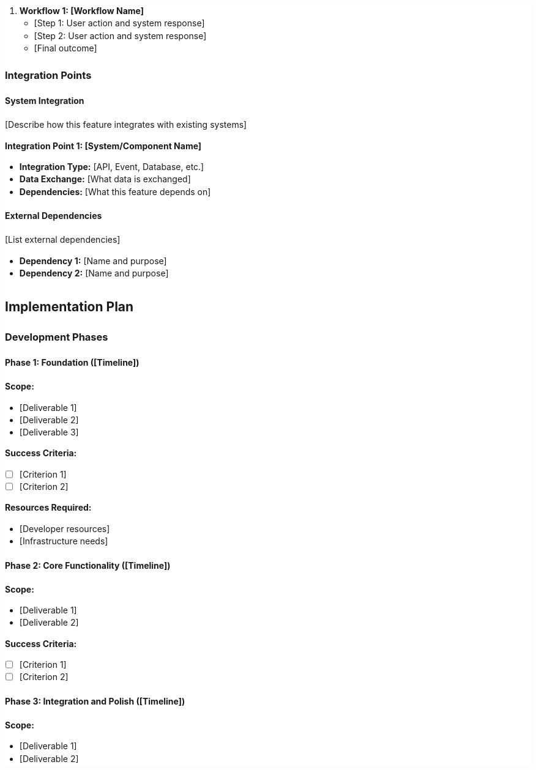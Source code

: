 1. **Workflow 1: [Workflow Name]**
   - [Step 1: User action and system response]
   - [Step 2: User action and system response]
   - [Final outcome]

### Integration Points

#### System Integration
[Describe how this feature integrates with existing systems]

**Integration Point 1: [System/Component Name]**
- **Integration Type:** [API, Event, Database, etc.]
- **Data Exchange:** [What data is exchanged]
- **Dependencies:** [What this feature depends on]

#### External Dependencies
[List external dependencies]

- **Dependency 1:** [Name and purpose]
- **Dependency 2:** [Name and purpose]

## Implementation Plan

### Development Phases

#### Phase 1: Foundation ([Timeline])
**Scope:**
- [Deliverable 1]
- [Deliverable 2]
- [Deliverable 3]

**Success Criteria:**
- [ ] [Criterion 1]
- [ ] [Criterion 2]

**Resources Required:**
- [Developer resources]
- [Infrastructure needs]

#### Phase 2: Core Functionality ([Timeline])
**Scope:**
- [Deliverable 1]
- [Deliverable 2]

**Success Criteria:**
- [ ] [Criterion 1]
- [ ] [Criterion 2]

#### Phase 3: Integration and Polish ([Timeline])
**Scope:**
- [Deliverable 1]
- [Deliverable 2]
